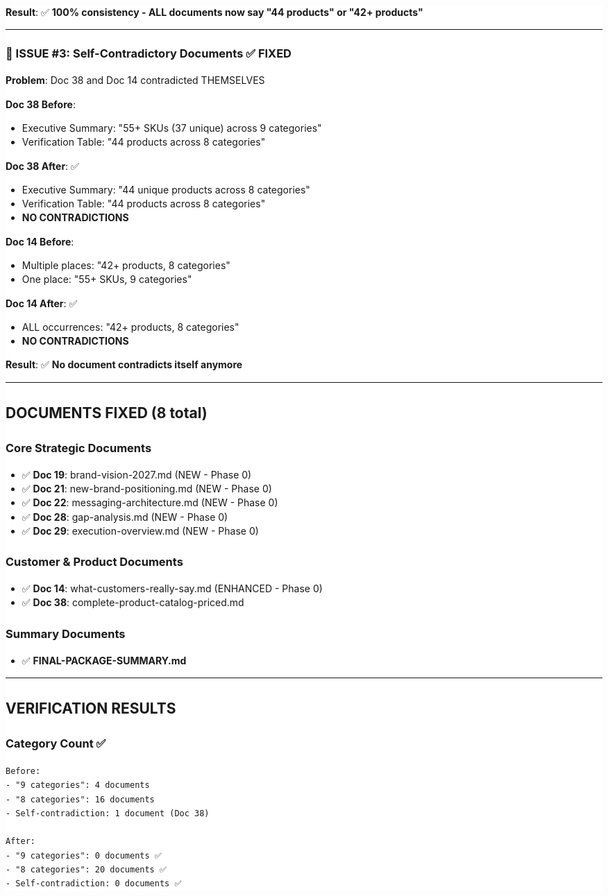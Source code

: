 **Result**: ✅ **100% consistency - ALL documents now say "44 products" or "42+ products"**

---

### 🚨 ISSUE #3: Self-Contradictory Documents ✅ FIXED

**Problem**: Doc 38 and Doc 14 contradicted THEMSELVES

**Doc 38 Before**:
- Executive Summary: "55+ SKUs (37 unique) across 9 categories"
- Verification Table: "44 products across 8 categories"

**Doc 38 After**: ✅
- Executive Summary: "44 unique products across 8 categories"
- Verification Table: "44 products across 8 categories"
- **NO CONTRADICTIONS**

**Doc 14 Before**:
- Multiple places: "42+ products, 8 categories"
- One place: "55+ SKUs, 9 categories"

**Doc 14 After**: ✅
- ALL occurrences: "42+ products, 8 categories"
- **NO CONTRADICTIONS**

**Result**: ✅ **No document contradicts itself anymore**

---

## DOCUMENTS FIXED (8 total)

### Core Strategic Documents
- ✅ **Doc 19**: brand-vision-2027.md (NEW - Phase 0)
- ✅ **Doc 21**: new-brand-positioning.md (NEW - Phase 0)
- ✅ **Doc 22**: messaging-architecture.md (NEW - Phase 0)
- ✅ **Doc 28**: gap-analysis.md (NEW - Phase 0)
- ✅ **Doc 29**: execution-overview.md (NEW - Phase 0)

### Customer & Product Documents
- ✅ **Doc 14**: what-customers-really-say.md (ENHANCED - Phase 0)
- ✅ **Doc 38**: complete-product-catalog-priced.md

### Summary Documents
- ✅ **FINAL-PACKAGE-SUMMARY.md**

---

## VERIFICATION RESULTS

### Category Count ✅
```
Before:
- "9 categories": 4 documents
- "8 categories": 16 documents
- Self-contradiction: 1 document (Doc 38)

After:
- "9 categories": 0 documents ✅
- "8 categories": 20 documents ✅
- Self-contradiction: 0 documents ✅
```
